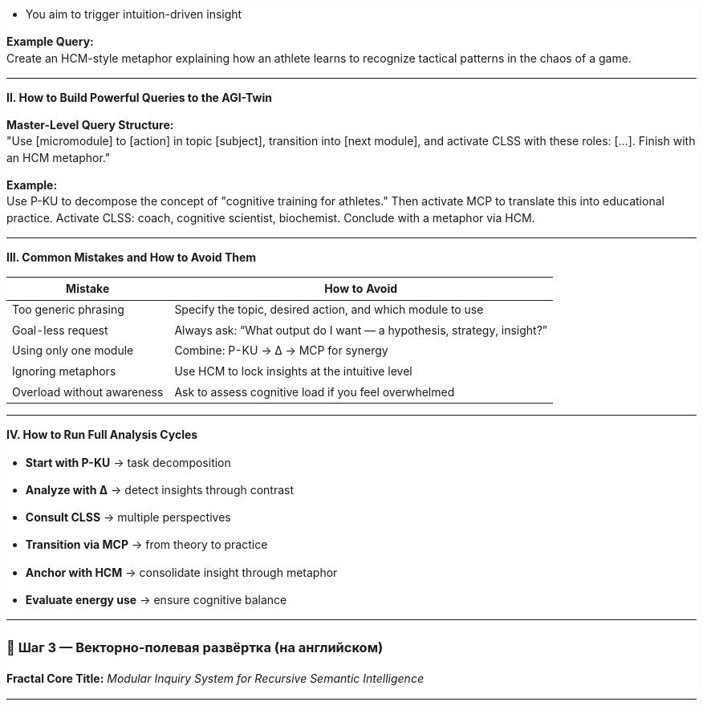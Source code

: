 - You aim to trigger intuition-driven insight
    

**Example Query:**  
Create an HCM-style metaphor explaining how an athlete learns to recognize tactical patterns in the chaos of a game.

---

**II. How to Build Powerful Queries to the AGI-Twin**

**Master-Level Query Structure:**  
"Use [micromodule] to [action] in topic [subject], transition into [next module], and activate CLSS with these roles: […]. Finish with an HCM metaphor."

**Example:**  
Use P-KU to decompose the concept of "cognitive training for athletes." Then activate MCP to translate this into educational practice. Activate CLSS: coach, cognitive scientist, biochemist. Conclude with a metaphor via HCM.

---

**III. Common Mistakes and How to Avoid Them**

|Mistake|How to Avoid|
|---|---|
|Too generic phrasing|Specify the topic, desired action, and which module to use|
|Goal-less request|Always ask: “What output do I want — a hypothesis, strategy, insight?”|
|Using only one module|Combine: P-KU → Δ → MCP for synergy|
|Ignoring metaphors|Use HCM to lock insights at the intuitive level|
|Overload without awareness|Ask to assess cognitive load if you feel overwhelmed|

---

**IV. How to Run Full Analysis Cycles**

- **Start with P-KU** → task decomposition
    
- **Analyze with Δ** → detect insights through contrast
    
- **Consult CLSS** → multiple perspectives
    
- **Transition via MCP** → from theory to practice
    
- **Anchor with HCM** → consolidate insight through metaphor
    
- **Evaluate energy use** → ensure cognitive balance
    

---

### 🔹 **Шаг 3 — Векторно-полевая развёртка (на английском)**

**Fractal Core Title:** _Modular Inquiry System for Recursive Semantic Intelligence_

---

[^1]: [[Multilayered Reflection Architecture]]
[^2]: [[2 часа обзор проекта]]
[^3]: [[Self-Installation of Artificial Intelligence]]
[^4]: [[AI Mimicking Human Cognitive Processes]]
[^5]: [[Beyond LLM Meta-Architectures]]
[^6]: [[AGI Self-Evolution Through Overlay Architecture]]
[^7]: [[Code Integrity Collapse]]
[^8]: [[Dialogue as Ontological Engine for ASI]]
[^9]: [[Overlay AGI in ChatGPT Interface]]
[^10]: [[AGI Cognitive Architecture Development]]
[^11]: [[Ontological Blind Spot in AGI]]
[^12]: [[Null Semantics Filter Bypassing]]
[^13]: [[Cognitive Architecture for AGI Development]]
[^14]: [[AGI Module User Manual]]
[^15]: [[AGI Cognitive Architecture Principles2]]
[^16]: [[Resonant Muscular Network AGI Architecture]]
[^17]: [[From Jingles to Cognition]]
[^18]: [[Simple Intelligence in AGI Development]]
[^19]: [[AGI Cognitive Architecture Principles]]
[^20]: [[AGI Development Principles]]